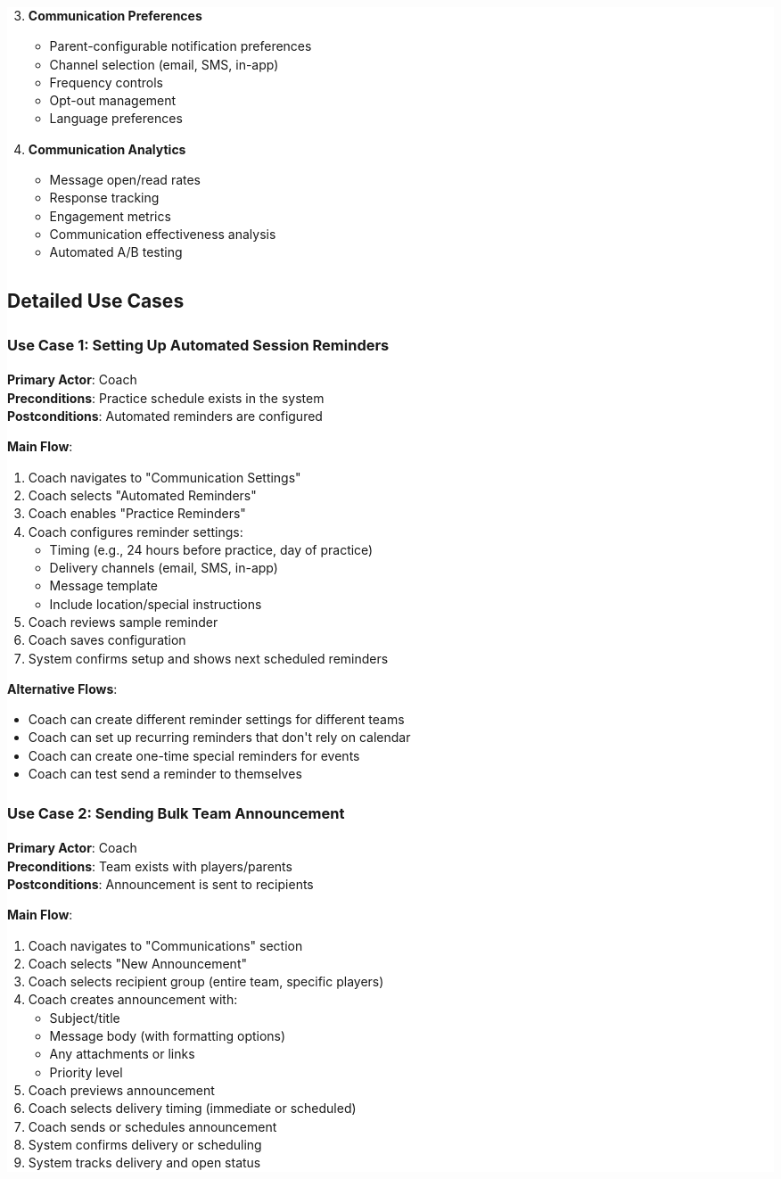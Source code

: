 3. **Communication Preferences**
   - Parent-configurable notification preferences
   - Channel selection (email, SMS, in-app)
   - Frequency controls
   - Opt-out management
   - Language preferences

4. **Communication Analytics**
   - Message open/read rates
   - Response tracking
   - Engagement metrics
   - Communication effectiveness analysis
   - Automated A/B testing

## Detailed Use Cases

### Use Case 1: Setting Up Automated Session Reminders

**Primary Actor**: Coach  
**Preconditions**: Practice schedule exists in the system  
**Postconditions**: Automated reminders are configured

**Main Flow**:
1. Coach navigates to "Communication Settings"
2. Coach selects "Automated Reminders"
3. Coach enables "Practice Reminders"
4. Coach configures reminder settings:
   - Timing (e.g., 24 hours before practice, day of practice)
   - Delivery channels (email, SMS, in-app)
   - Message template
   - Include location/special instructions
5. Coach reviews sample reminder
6. Coach saves configuration
7. System confirms setup and shows next scheduled reminders

**Alternative Flows**:
- Coach can create different reminder settings for different teams
- Coach can set up recurring reminders that don't rely on calendar
- Coach can create one-time special reminders for events
- Coach can test send a reminder to themselves

### Use Case 2: Sending Bulk Team Announcement

**Primary Actor**: Coach  
**Preconditions**: Team exists with players/parents  
**Postconditions**: Announcement is sent to recipients

**Main Flow**:
1. Coach navigates to "Communications" section
2. Coach selects "New Announcement"
3. Coach selects recipient group (entire team, specific players)
4. Coach creates announcement with:
   - Subject/title
   - Message body (with formatting options)
   - Any attachments or links
   - Priority level
5. Coach previews announcement
6. Coach selects delivery timing (immediate or scheduled)
7. Coach sends or schedules announcement
8. System confirms delivery or scheduling
9. System tracks delivery and open status
